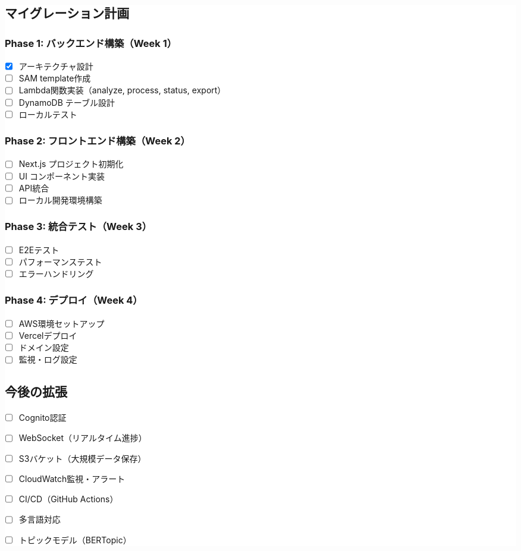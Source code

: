 ## マイグレーション計画

### Phase 1: バックエンド構築（Week 1）
- [x] アーキテクチャ設計
- [ ] SAM template作成
- [ ] Lambda関数実装（analyze, process, status, export）
- [ ] DynamoDB テーブル設計
- [ ] ローカルテスト

### Phase 2: フロントエンド構築（Week 2）
- [ ] Next.js プロジェクト初期化
- [ ] UI コンポーネント実装
- [ ] API統合
- [ ] ローカル開発環境構築

### Phase 3: 統合テスト（Week 3）
- [ ] E2Eテスト
- [ ] パフォーマンステスト
- [ ] エラーハンドリング

### Phase 4: デプロイ（Week 4）
- [ ] AWS環境セットアップ
- [ ] Vercelデプロイ
- [ ] ドメイン設定
- [ ] 監視・ログ設定

## 今後の拡張

- [ ] Cognito認証
- [ ] WebSocket（リアルタイム進捗）
- [ ] S3バケット（大規模データ保存）
- [ ] CloudWatch監視・アラート
- [ ] CI/CD（GitHub Actions）
- [ ] 多言語対応
- [ ] トピックモデル（BERTopic）


